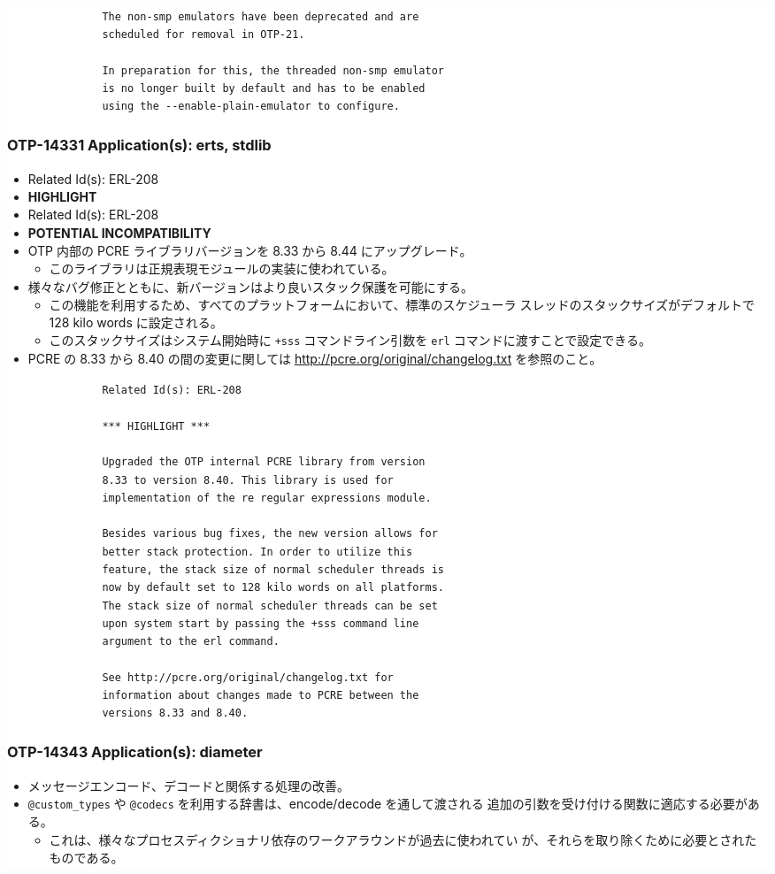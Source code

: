 ```
               The non-smp emulators have been deprecated and are
               scheduled for removal in OTP-21.

               In preparation for this, the threaded non-smp emulator
               is no longer built by default and has to be enabled
               using the --enable-plain-emulator to configure.
```

### OTP-14331    Application(s): erts, stdlib

- Related Id(s): ERL-208
- **HIGHLIGHT**
- Related Id(s): ERL-208
- **POTENTIAL INCOMPATIBILITY**
- OTP 内部の PCRE ライブラリバージョンを 8.33 から 8.44 にアップグレード。
  - このライブラリは正規表現モジュールの実装に使われている。
- 様々なバグ修正とともに、新バージョンはより良いスタック保護を可能にする。
  - この機能を利用するため、すべてのプラットフォームにおいて、標準のスケジューラ
    スレッドのスタックサイズがデフォルトで 128 kilo words に設定される。
  - このスタックサイズはシステム開始時に `+sss` コマンドライン引数を `erl`
    コマンドに渡すことで設定できる。
- PCRE の 8.33 から 8.40 の間の変更に関しては
  http://pcre.org/original/changelog.txt を参照のこと。

```
               Related Id(s): ERL-208

               *** HIGHLIGHT ***

               Upgraded the OTP internal PCRE library from version
               8.33 to version 8.40. This library is used for
               implementation of the re regular expressions module.

               Besides various bug fixes, the new version allows for
               better stack protection. In order to utilize this
               feature, the stack size of normal scheduler threads is
               now by default set to 128 kilo words on all platforms.
               The stack size of normal scheduler threads can be set
               upon system start by passing the +sss command line
               argument to the erl command.

               See http://pcre.org/original/changelog.txt for
               information about changes made to PCRE between the
               versions 8.33 and 8.40.
```

### OTP-14343    Application(s): diameter

- メッセージエンコード、デコードと関係する処理の改善。
- `@custom_types` や `@codecs` を利用する辞書は、encode/decode を通して渡される
  追加の引数を受け付ける関数に適応する必要がある。
  - これは、様々なプロセスディクショナリ依存のワークアラウンドが過去に使われてい
    が、それらを取り除くために必要とされたものである。
